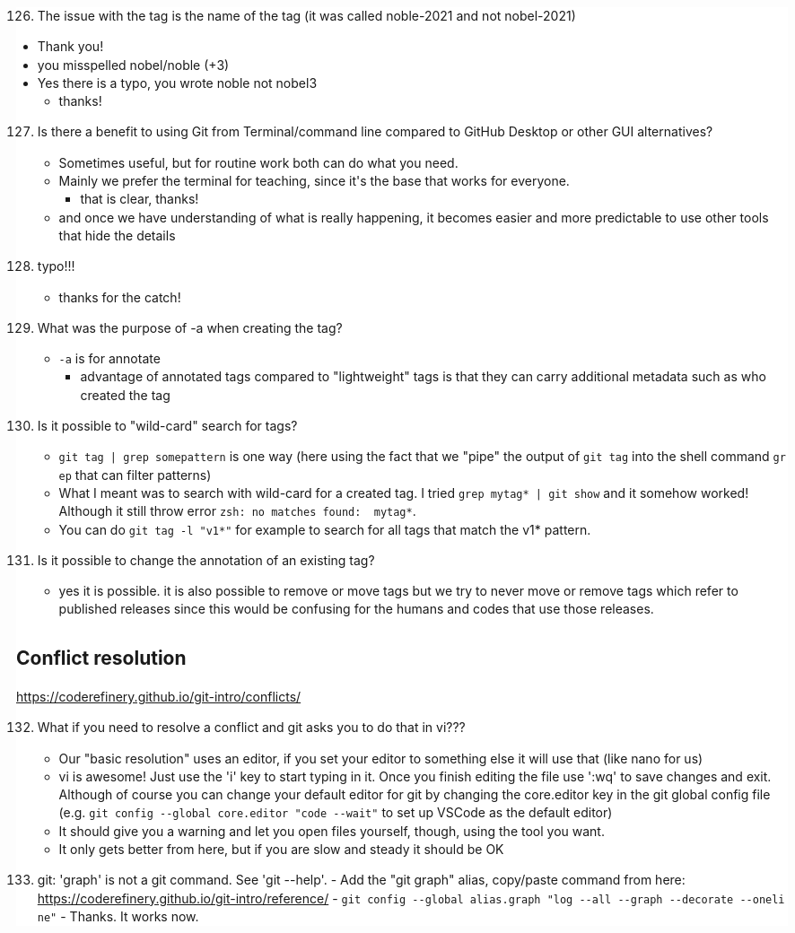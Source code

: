 126. The issue with the tag is the name of the tag (it was called noble-2021 and not nobel-2021)
   -  Thank you!
   - you misspelled nobel/noble (+3)
   - Yes there is a typo, you wrote noble not nobel3
        - thanks!

127. Is there a benefit to using Git from Terminal/command line compared to GitHub Desktop or other GUI alternatives?
     - Sometimes useful, but for routine work both can do what you need.
     - Mainly we prefer the terminal for teaching, since it's the base that works for everyone.
        - that is clear, thanks!
     - and once we have understanding of what is really happening, it becomes easier and more predictable to use other tools that hide the details

128. typo!!!
     - thanks for the catch!

129. What was the purpose of -a when creating the tag?
     - `-a` is for annotate
        - advantage of annotated tags compared to "lightweight" tags is that they can carry additional metadata such as who created the tag

130. Is it possible to "wild-card" search for tags?
     - `git tag | grep somepattern` is one way (here using the fact that we "pipe" the output of `git tag` into the shell command `grep` that can filter patterns)
     - What I meant was to search with wild-card for a created tag. I tried `grep mytag* | git show` and it somehow worked! Although it still throw error `zsh: no matches found:  mytag*`.
     - You can do `git tag -l "v1*"` for example to search for all tags that match the v1* pattern.

131. Is it possible to change the annotation of an existing tag?
     - yes it is possible. it is also possible to remove or move tags but we try to never move or remove tags which refer to published releases since this would be confusing for the humans and codes that use those releases.


## Conflict resolution
https://coderefinery.github.io/git-intro/conflicts/

132. What if you need to resolve a conflict and git asks you to do that in vi???
     - Our "basic resolution" uses an editor, if you set your editor to something else it will use that (like nano for us)
     - vi is awesome! Just use the 'i' key to start typing in it. Once you finish editing the file use ':wq' to save changes and exit. Although of course you can change your default editor for git by changing the core.editor key in the git global config file (e.g. `git config --global core.editor "code --wait"` to set up VSCode as the default editor)
     - It should give you a warning and let you open files yourself, though, using the tool you want.
     - It only gets better from here, but if you are slow and steady it should be OK

133. git: 'graph' is not a git command. See 'git --help'.
    - Add the "git graph" alias, copy/paste command from here: https://coderefinery.github.io/git-intro/reference/
    - `git config --global alias.graph "log --all --graph --decorate --oneline"`
    - Thanks. It works now.
